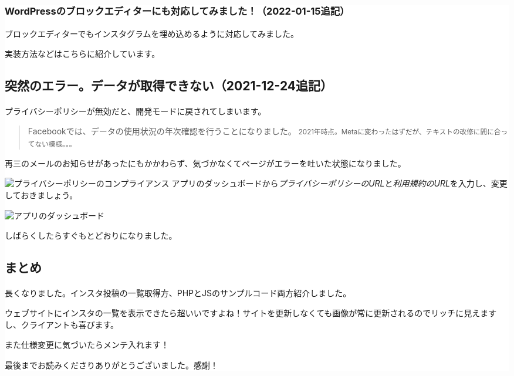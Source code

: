 ```PHP:title=PHP
```
<ad location="/blogs/entry448/"></ad>

### WordPressのブロックエディターにも対応してみました！（2022-01-15追記）
ブロックエディターでもインスタグラムを埋め込めるように対応してみました。

実装方法などはこちらに紹介しています。

<card id="/blogs/entry490/"></card>

## 突然のエラー。データが取得できない（2021-12-24追記）
プライバシーポリシーが無効だと、開発モードに戻されてしまいます。

> Facebookでは、データの使用状況の年次確認を行うことになりました。
<small>2021年時点。Metaに変わったはずだが、テキストの改修に間に合ってない模様。。。</small>

再三のメールのお知らせがあったにもかかわらず、気づかなくてページがエラーを吐いた状態になりました。

![プライバシーポリシーのコンプライアンス](./images/03/entry448-23.jpg)
アプリのダッシュボードから*プライバシーポリシーのURL*と*利用規約のURL*を入力し、変更しておきましょう。

![アプリのダッシュボード](./images/03/entry448-24.jpg)

しばらくしたらすぐもとどおりになりました。

<ad location="/blogs/entry448/"></ad>

## まとめ
長くなりました。インスタ投稿の一覧取得方、PHPとJSのサンプルコード両方紹介しました。

ウェブサイトにインスタの一覧を表示できたら超いいですよね！サイトを更新しなくても画像が常に更新されるのでリッチに見えますし、クライアントも喜びます。

また仕様変更に気づいたらメンテ入れます！

最後までお読みくださりありがとうございました。感謝！

